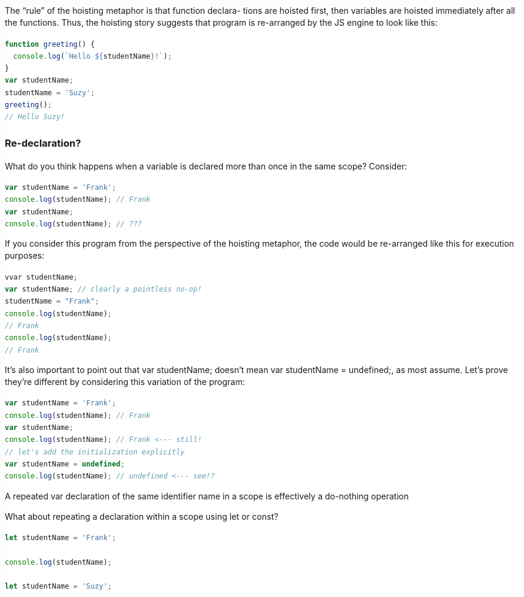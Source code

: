 The “rule” of the hoisting metaphor is that function declara- tions are hoisted first, then variables are hoisted immediately after all the functions. Thus, the hoisting story suggests that
program is re-arranged by the JS engine to look like this:

```javascript
function greeting() {
  console.log(`Hello ${studentName}!`);
}
var studentName;
studentName = 'Suzy';
greeting();
// Hello Suzy!
```

### Re-declaration?

What do you think happens when a variable is declared more than once in the same scope? Consider:

```javascript
var studentName = 'Frank';
console.log(studentName); // Frank
var studentName;
console.log(studentName); // ???
```

If you consider this program from the perspective of the hoisting metaphor, the code would be re-arranged like this for execution purposes:

```javascript
vvar studentName;
var studentName; // clearly a pointless no-op!
studentName = "Frank";
console.log(studentName);
// Frank
console.log(studentName);
// Frank
```

It’s also important to point out that var studentName; doesn’t mean var studentName = undefined;, as most assume. Let’s prove they’re different by considering this variation of the program:

```javascript
var studentName = 'Frank';
console.log(studentName); // Frank
var studentName;
console.log(studentName); // Frank <--- still!
// let's add the initialization explicitly
var studentName = undefined;
console.log(studentName); // undefined <--- see!?
```

A repeated var declaration of the same identifier name in a scope is effectively a do-nothing operation

What about repeating a declaration within a scope using let or const?

```javascript
let studentName = 'Frank';

console.log(studentName);

let studentName = 'Suzy';
```
